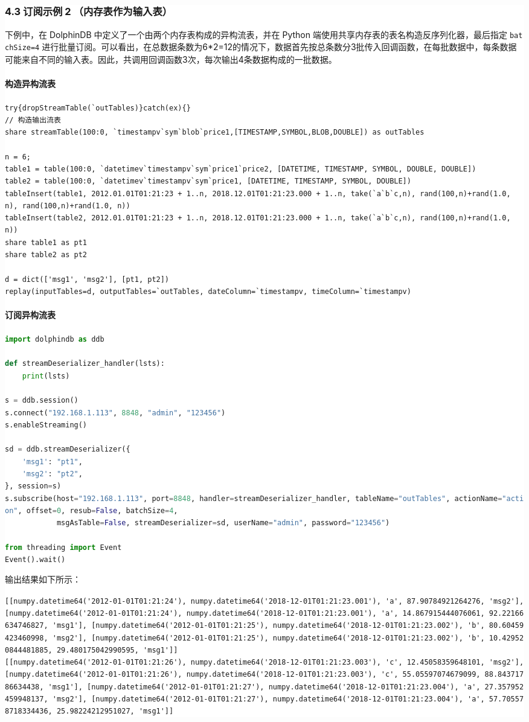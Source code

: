 ### 4.3 订阅示例 2 （内存表作为输入表）

下例中，在 DolphinDB 中定义了一个由两个内存表构成的异构流表，并在 Python 端使用共享内存表的表名构造反序列化器，最后指定 `batchSize=4` 进行批量订阅。可以看出，在总数据条数为6*2=12的情况下，数据首先按总条数分3批传入回调函数，在每批数据中，每条数据可能来自不同的输入表。因此，共调用回调函数3次，每次输出4条数据构成的一批数据。

#### 构造异构流表

```
try{dropStreamTable(`outTables)}catch(ex){}
// 构造输出流表
share streamTable(100:0, `timestampv`sym`blob`price1,[TIMESTAMP,SYMBOL,BLOB,DOUBLE]) as outTables

n = 6;
table1 = table(100:0, `datetimev`timestampv`sym`price1`price2, [DATETIME, TIMESTAMP, SYMBOL, DOUBLE, DOUBLE])
table2 = table(100:0, `datetimev`timestampv`sym`price1, [DATETIME, TIMESTAMP, SYMBOL, DOUBLE])
tableInsert(table1, 2012.01.01T01:21:23 + 1..n, 2018.12.01T01:21:23.000 + 1..n, take(`a`b`c,n), rand(100,n)+rand(1.0, n), rand(100,n)+rand(1.0, n))
tableInsert(table2, 2012.01.01T01:21:23 + 1..n, 2018.12.01T01:21:23.000 + 1..n, take(`a`b`c,n), rand(100,n)+rand(1.0, n))
share table1 as pt1
share table2 as pt2

d = dict(['msg1', 'msg2'], [pt1, pt2])
replay(inputTables=d, outputTables=`outTables, dateColumn=`timestampv, timeColumn=`timestampv)
```

#### 订阅异构流表

```python
import dolphindb as ddb

def streamDeserializer_handler(lsts):
    print(lsts)

s = ddb.session()
s.connect("192.168.1.113", 8848, "admin", "123456")
s.enableStreaming()

sd = ddb.streamDeserializer({
    'msg1': "pt1",
    'msg2': "pt2",
}, session=s)
s.subscribe(host="192.168.1.113", port=8848, handler=streamDeserializer_handler, tableName="outTables", actionName="action", offset=0, resub=False, batchSize=4,
            msgAsTable=False, streamDeserializer=sd, userName="admin", password="123456")

from threading import Event
Event().wait()
```

输出结果如下所示：

```
[[numpy.datetime64('2012-01-01T01:21:24'), numpy.datetime64('2018-12-01T01:21:23.001'), 'a', 87.90784921264276, 'msg2'], [numpy.datetime64('2012-01-01T01:21:24'), numpy.datetime64('2018-12-01T01:21:23.001'), 'a', 14.867915444076061, 92.22166634746827, 'msg1'], [numpy.datetime64('2012-01-01T01:21:25'), numpy.datetime64('2018-12-01T01:21:23.002'), 'b', 80.60459423460998, 'msg2'], [numpy.datetime64('2012-01-01T01:21:25'), numpy.datetime64('2018-12-01T01:21:23.002'), 'b', 10.429520844481885, 29.480175042990595, 'msg1']]
[[numpy.datetime64('2012-01-01T01:21:26'), numpy.datetime64('2018-12-01T01:21:23.003'), 'c', 12.45058359648101, 'msg2'], [numpy.datetime64('2012-01-01T01:21:26'), numpy.datetime64('2018-12-01T01:21:23.003'), 'c', 55.05597074679099, 88.84371786634438, 'msg1'], [numpy.datetime64('2012-01-01T01:21:27'), numpy.datetime64('2018-12-01T01:21:23.004'), 'a', 27.357952459948137, 'msg2'], [numpy.datetime64('2012-01-01T01:21:27'), numpy.datetime64('2018-12-01T01:21:23.004'), 'a', 57.705578718334436, 25.98224212951027, 'msg1']]
```